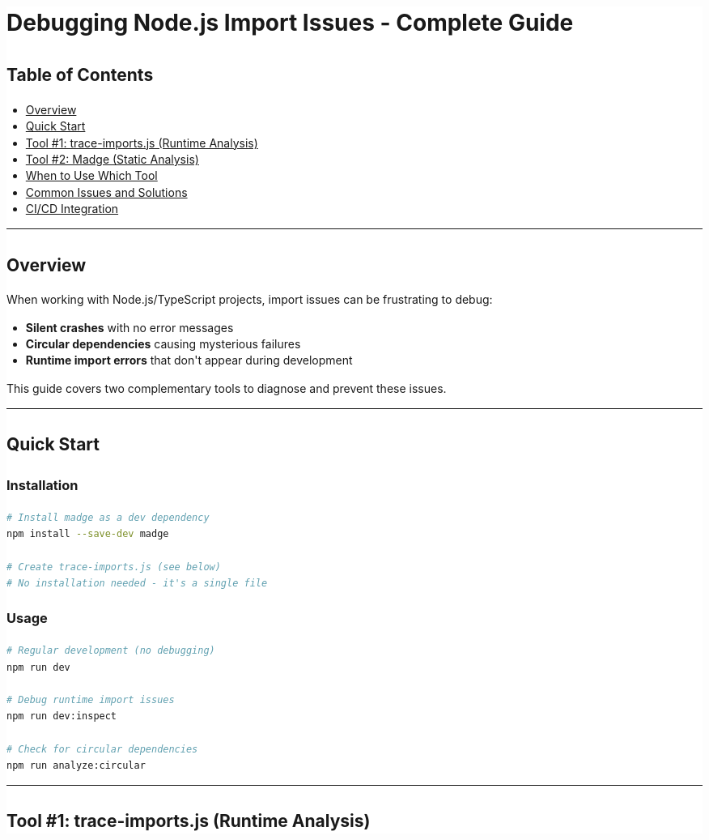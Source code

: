 # Debugging Node.js Import Issues - Complete Guide

## Table of Contents
- [Overview](#overview)
- [Quick Start](#quick-start)
- [Tool #1: trace-imports.js (Runtime Analysis)](#tool-1-trace-importsjs-runtime-analysis)
- [Tool #2: Madge (Static Analysis)](#tool-2-madge-static-analysis)
- [When to Use Which Tool](#when-to-use-which-tool)
- [Common Issues and Solutions](#common-issues-and-solutions)
- [CI/CD Integration](#cicd-integration)

---

## Overview

When working with Node.js/TypeScript projects, import issues can be frustrating to debug:
- **Silent crashes** with no error messages
- **Circular dependencies** causing mysterious failures
- **Runtime import errors** that don't appear during development

This guide covers two complementary tools to diagnose and prevent these issues.

---

## Quick Start

### Installation
```bash
# Install madge as a dev dependency
npm install --save-dev madge

# Create trace-imports.js (see below)
# No installation needed - it's a single file
```

### Usage
```bash
# Regular development (no debugging)
npm run dev

# Debug runtime import issues
npm run dev:inspect

# Check for circular dependencies
npm run analyze:circular
```

---

## Tool #1: trace-imports.js (Runtime Analysis)
